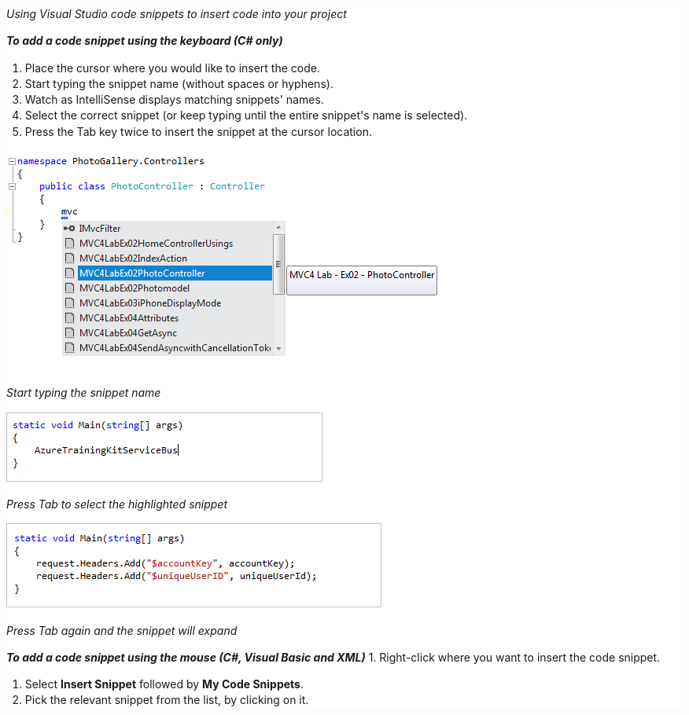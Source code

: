 *Using Visual Studio code snippets to insert code into your project*

***To add a code snippet using the keyboard (C# only)***

1. Place the cursor where you would like to insert the code.
2. Start typing the snippet name (without spaces or hyphens).
3. Watch as IntelliSense displays matching snippets' names.
4. Select the correct snippet (or keep typing until the entire snippet's name is selected).
5. Press the Tab key twice to insert the snippet at the cursor location.

![Start typing the snippet name](aspnet-mvc-4-models-and-data-access/_static/image52.png "Start typing the snippet name")

*Start typing the snippet name*

![Press Tab to select the highlighted snippet](aspnet-mvc-4-models-and-data-access/_static/image53.png "Press Tab to select the highlighted snippet")

*Press Tab to select the highlighted snippet*

![Press Tab again and the snippet will expand](aspnet-mvc-4-models-and-data-access/_static/image54.png "Press Tab again and the snippet will expand")

*Press Tab again and the snippet will expand*

***To add a code snippet using the mouse (C#, Visual Basic and XML)*** 1. Right-click where you want to insert the code snippet.

1. Select **Insert Snippet** followed by **My Code Snippets**.
2. Pick the relevant snippet from the list, by clicking on it.
